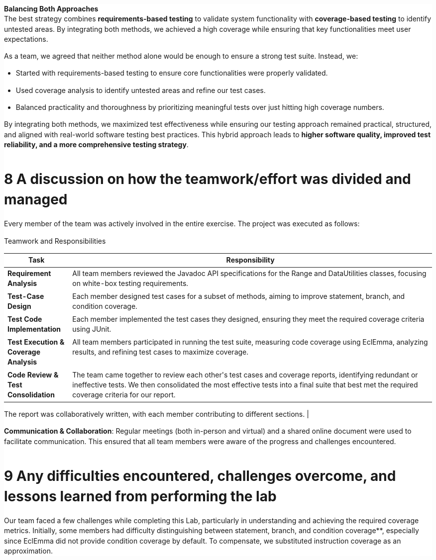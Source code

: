 
**Balancing Both Approaches**  
The best strategy combines **requirements-based testing** to validate system functionality with **coverage-based testing** to identify untested areas. By integrating both methods, we achieved a high coverage while ensuring that key functionalities meet user expectations.  

As a team, we agreed that neither method alone would be enough to ensure a strong test suite. Instead, we:

- Started with requirements-based testing to ensure core functionalities were properly validated.

- Used coverage analysis to identify untested areas and refine our test cases.

- Balanced practicality and thoroughness by prioritizing meaningful tests over just hitting high coverage numbers.

By integrating both methods, we maximized test effectiveness while ensuring our testing approach remained practical, structured, and aligned with real-world software testing best practices. This hybrid approach leads to **higher software quality, improved test reliability, and a more comprehensive testing strategy**.

# 8 A discussion on how the teamwork/effort was divided and managed

Every member of the team was actively involved in the entire exercise. The project was executed as follows:

Teamwork and Responsibilities

| **Task**                           | **Responsibility** |
|-------------------------------------|--------------------|
| **Requirement Analysis**           | All team members reviewed the Javadoc API specifications for the Range and DataUtilities classes, focusing on white-box testing requirements. |
| **Test-Case Design**               | Each member designed test cases for a subset of methods, aiming to improve statement, branch, and condition coverage. |
| **Test Code Implementation**       | Each member implemented the test cases they designed, ensuring they meet the required coverage criteria using JUnit. |
| **Test Execution & Coverage Analysis** | All team members participated in running the test suite, measuring code coverage using EclEmma, analyzing results, and refining test cases to maximize coverage. |
| **Code Review & Test Consolidation** | The team came together to review each other's test cases and coverage reports, identifying redundant or ineffective tests. We then consolidated the most effective tests into a final suite that best met the required coverage criteria for our report. |

The report was collaboratively written, with each member contributing to different sections. |

**Communication & Collaboration**: Regular meetings (both in-person and virtual) and a shared online document were used to facilitate communication. This ensured that all team members were aware of the progress and challenges encountered.

# 9 Any difficulties encountered, challenges overcome, and lessons learned from performing the lab

Our team faced a few challenges while completing this Lab, particularly in understanding and achieving the required coverage metrics. Initially, some members had difficulty distinguishing between statement, branch, and condition coverage**, especially since EclEmma did not provide condition coverage by default. To compensate, we substituted instruction coverage as an approximation.  
